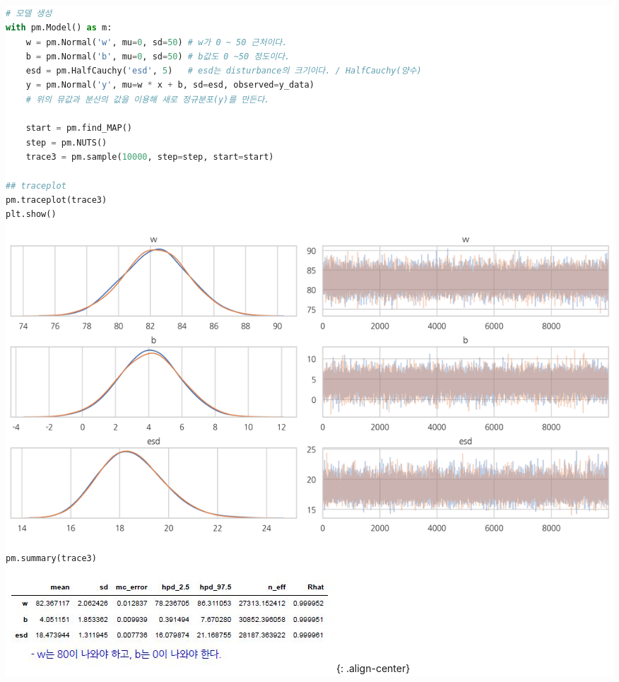 ```py
# 모델 생성
with pm.Model() as m:
    w = pm.Normal('w', mu=0, sd=50) # w가 0 ~ 50 근처이다. 
    b = pm.Normal('b', mu=0, sd=50) # b값도 0 ~50 정도이다.
    esd = pm.HalfCauchy('esd', 5)   # esd는 disturbance의 크기이다. / HalfCauchy(양수)
    y = pm.Normal('y', mu=w * x + b, sd=esd, observed=y_data) 
    # 위의 뮤값과 분산의 값을 이용해 새로 정규분포(y)를 만든다.

    start = pm.find_MAP()
    step = pm.NUTS()
    trace3 = pm.sample(10000, step=step, start=start)

## traceplot
pm.traceplot(trace3)
plt.show()

```
![](/assets/images/Graph5_12.png)

```py
pm.summary(trace3)
```

![](/assets/images/Graph5_13.jpg){: .align-center}
